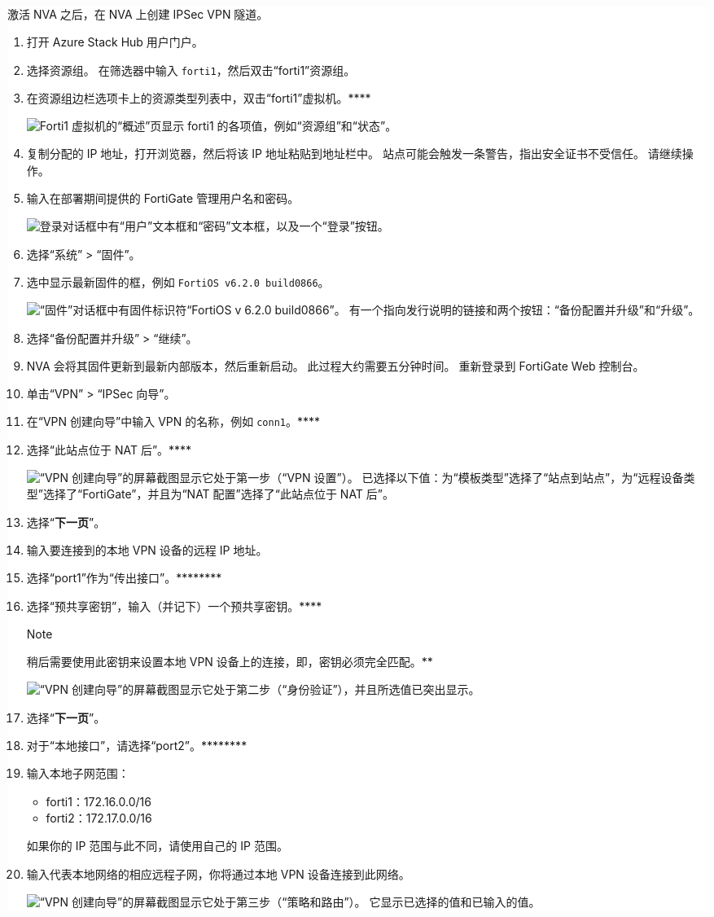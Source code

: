 激活 NVA 之后，在 NVA 上创建 IPSec VPN 隧道。

1. 打开 Azure Stack Hub 用户门户。

2. 选择资源组。 在筛选器中输入 `forti1`，然后双击“forti1”资源组。

3. 在资源组边栏选项卡上的资源类型列表中，双击“forti1”虚拟机。****

    ![Forti1 虚拟机的“概述”页显示 forti1 的各项值，例如“资源组”和“状态”。](./media/azure-stack-network-howto-vnet-to-onprem/image13.png)

4. 复制分配的 IP 地址，打开浏览器，然后将该 IP 地址粘贴到地址栏中。 站点可能会触发一条警告，指出安全证书不受信任。 请继续操作。

5. 输入在部署期间提供的 FortiGate 管理用户名和密码。

    ![登录对话框中有“用户”文本框和“密码”文本框，以及一个“登录”按钮。](./media/azure-stack-network-howto-vnet-to-onprem/image14.png)

6. 选择“系统” > “固件”。 

7. 选中显示最新固件的框，例如 `FortiOS v6.2.0 build0866`。

    ![“固件”对话框中有固件标识符“FortiOS v 6.2.0 build0866”。 有一个指向发行说明的链接和两个按钮：“备份配置并升级”和“升级”。](./media/azure-stack-network-howto-vnet-to-onprem/image15.png)

8. 选择“备份配置并升级” > “继续”。 

9. NVA 会将其固件更新到最新内部版本，然后重新启动。 此过程大约需要五分钟时间。 重新登录到 FortiGate Web 控制台。

10. 单击“VPN” > “IPSec 向导”。 

11. 在“VPN 创建向导”中输入 VPN 的名称，例如 `conn1`。****

12. 选择“此站点位于 NAT 后”。****

    ![“VPN 创建向导”的屏幕截图显示它处于第一步（“VPN 设置”）。 已选择以下值：为“模板类型”选择了“站点到站点”，为“远程设备类型”选择了“FortiGate”，并且为“NAT 配置”选择了“此站点位于 NAT 后”。](./media/azure-stack-network-howto-vnet-to-onprem/image16.png)

13. 选择“**下一页**”。

14. 输入要连接到的本地 VPN 设备的远程 IP 地址。

15. 选择“port1”作为“传出接口”。********

16. 选择“预共享密钥”，输入（并记下）一个预共享密钥。**** 

    > [!NOTE]  
    > 稍后需要使用此密钥来设置本地 VPN 设备上的连接，即，密钥必须完全匹配。**

    ![“VPN 创建向导”的屏幕截图显示它处于第二步（“身份验证”），并且所选值已突出显示。](./media/azure-stack-network-howto-vnet-to-onprem/image17.png)

17. 选择“**下一页**”。

18. 对于“本地接口”，请选择“port2”。********

19. 输入本地子网范围：
    - forti1：172.16.0.0/16
    - forti2：172.17.0.0/16

    如果你的 IP 范围与此不同，请使用自己的 IP 范围。

20. 输入代表本地网络的相应远程子网，你将通过本地 VPN 设备连接到此网络。

    ![“VPN 创建向导”的屏幕截图显示它处于第三步（“策略和路由”）。 它显示已选择的值和已输入的值。](./media/azure-stack-network-howto-vnet-to-onprem/image18.png)
